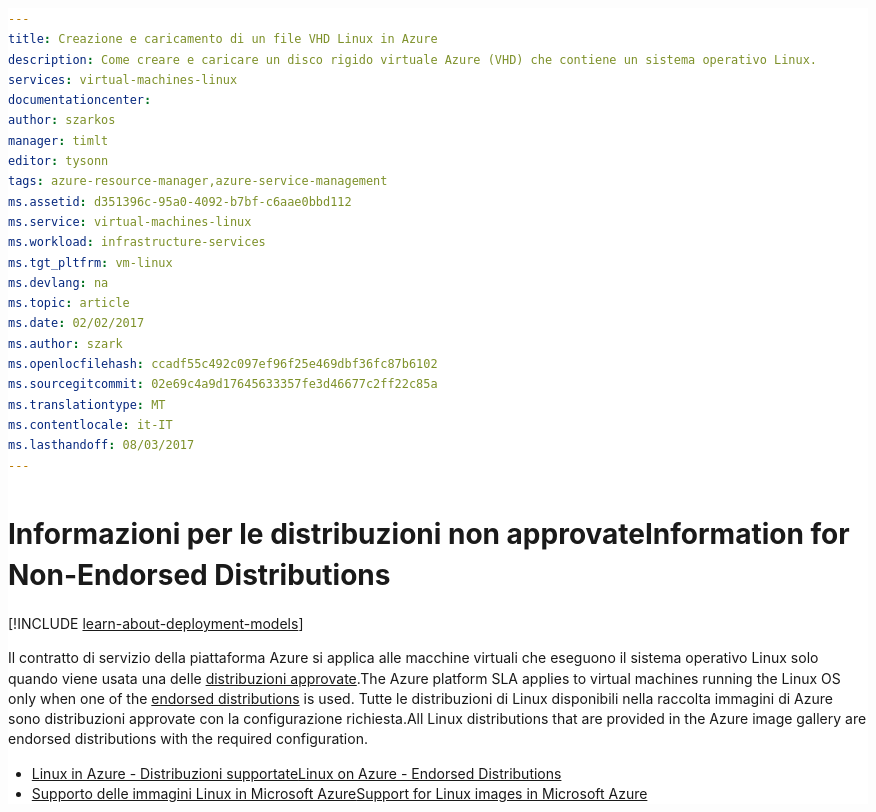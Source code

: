 ```yaml
---
title: Creazione e caricamento di un file VHD Linux in Azure
description: Come creare e caricare un disco rigido virtuale Azure (VHD) che contiene un sistema operativo Linux.
services: virtual-machines-linux
documentationcenter: 
author: szarkos
manager: timlt
editor: tysonn
tags: azure-resource-manager,azure-service-management
ms.assetid: d351396c-95a0-4092-b7bf-c6aae0bbd112
ms.service: virtual-machines-linux
ms.workload: infrastructure-services
ms.tgt_pltfrm: vm-linux
ms.devlang: na
ms.topic: article
ms.date: 02/02/2017
ms.author: szark
ms.openlocfilehash: ccadf55c492c097ef96f25e469dbf36fc87b6102
ms.sourcegitcommit: 02e69c4a9d17645633357fe3d46677c2ff22c85a
ms.translationtype: MT
ms.contentlocale: it-IT
ms.lasthandoff: 08/03/2017
---
```

# <a name="information-for-non-endorsed-distributions"></a><span data-ttu-id="a8a0c-103">Informazioni per le distribuzioni non approvate</span><span class="sxs-lookup"><span data-stu-id="a8a0c-103">Information for Non-Endorsed Distributions</span></span>
[!INCLUDE [learn-about-deployment-models](../../../includes/learn-about-deployment-models-both-include.md)]

<span data-ttu-id="a8a0c-104">Il contratto di servizio della piattaforma Azure si applica alle macchine virtuali che eseguono il sistema operativo Linux solo quando viene usata una delle [distribuzioni approvate](endorsed-distros.md?toc=%2fazure%2fvirtual-machines%2flinux%2ftoc.json).</span><span class="sxs-lookup"><span data-stu-id="a8a0c-104">The Azure platform SLA applies to virtual machines running the Linux OS only when one of the [endorsed distributions](endorsed-distros.md?toc=%2fazure%2fvirtual-machines%2flinux%2ftoc.json) is used.</span></span> <span data-ttu-id="a8a0c-105">Tutte le distribuzioni di Linux disponibili nella raccolta immagini di Azure sono distribuzioni approvate con la configurazione richiesta.</span><span class="sxs-lookup"><span data-stu-id="a8a0c-105">All Linux distributions that are provided in the Azure image gallery are endorsed distributions with the required configuration.</span></span>

* [<span data-ttu-id="a8a0c-106">Linux in Azure - Distribuzioni supportate</span><span class="sxs-lookup"><span data-stu-id="a8a0c-106">Linux on Azure - Endorsed Distributions</span></span>](endorsed-distros.md?toc=%2fazure%2fvirtual-machines%2flinux%2ftoc.json)
* [<span data-ttu-id="a8a0c-107">Supporto delle immagini Linux in Microsoft Azure</span><span class="sxs-lookup"><span data-stu-id="a8a0c-107">Support for Linux images in Microsoft Azure</span></span>](https://support.microsoft.com/kb/2941892)
